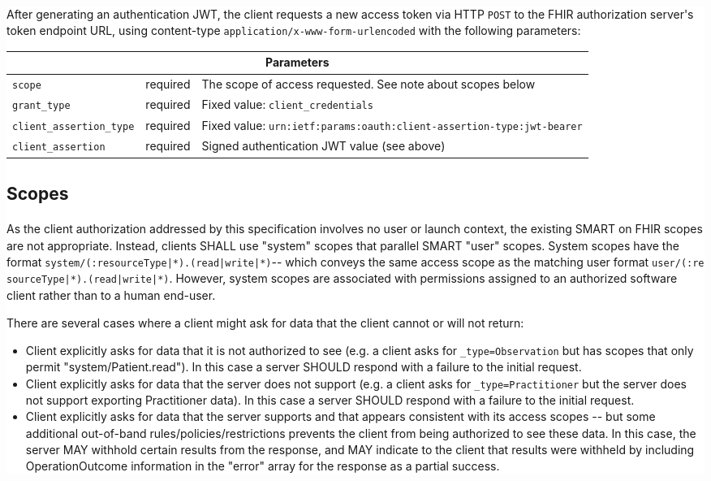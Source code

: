After generating an authentication JWT, the client requests a new access token
via HTTP `POST` to the FHIR authorization server's token endpoint URL, using
content-type `application/x-www-form-urlencoded` with the following parameters:

<table class="table">
  <thead>
    <th colspan="3">Parameters</th>
  </thead>
  <tbody>
    <tr>
      <td><code>scope</code></td>
      <td><span class="label label-success">required</span></td>
      <td>The scope of access requested. See note about scopes below</td>
    </tr>
    <tr>
      <td><code>grant_type</code></td>
      <td><span class="label label-success">required</span></td>
      <td>Fixed value: <code>client_credentials</code></td>
    </tr>
    <tr>
      <td><code>client_assertion_type</code></td>
      <td><span class="label label-success">required</span></td>
      <td>Fixed value: <code>urn:ietf:params:oauth:client-assertion-type:jwt-bearer</code></td>
    </tr>
    <tr>
      <td><code>client_assertion</code></td>
      <td><span class="label label-success">required</span></td>
      <td>Signed authentication JWT value (see above)</td>
    </tr>
  </tbody>
</table>

## Scopes

As the client authorization addressed by this specification involves no user or launch context,
the existing SMART on FHIR scopes are not appropriate. Instead, clients SHALL use
"system" scopes that parallel SMART "user" scopes.  System scopes have the format
`system/(:resourceType|*).(read|write|*)`-- which conveys
the same access scope as the matching user format `user/(:resourceType|*).(read|write|*)`.
However, system scopes are associated with permissions assigned to an authorized
software client rather than to a human end-user.

There are several cases where a client might ask for data that the client cannot or will not return:
* Client explicitly asks for data that it is not authorized to see (e.g.  a client asks for `_type=Observation` but has scopes that only permit "system/Patient.read"). In this case a server SHOULD respond with a failure to the initial request.
* Client explicitly asks for data that the server does not support (e.g.  a client asks for `_type=Practitioner` but the server does not support exporting Practitioner data). In this case a server SHOULD respond with a failure to the initial request.
* Client explicitly asks for data that the server supports and that appears consistent with its access scopes -- but some additional out-of-band rules/policies/restrictions prevents the client from being authorized to see these data. In this case, the server MAY withhold certain results from the response, and MAY indicate to the client that results were withheld by including OperationOutcome information in the "error" array for the response as a partial success.

